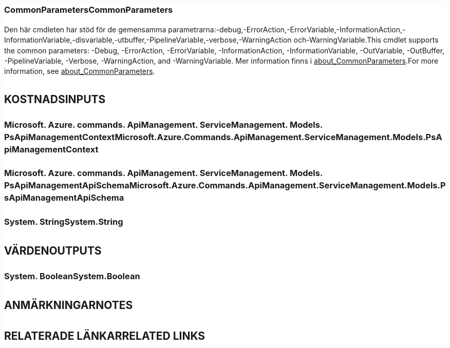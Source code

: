 ### <span data-ttu-id="9cd77-142">CommonParameters</span><span class="sxs-lookup"><span data-stu-id="9cd77-142">CommonParameters</span></span>
<span data-ttu-id="9cd77-143">Den här cmdleten har stöd för de gemensamma parametrarna:-debug,-ErrorAction,-ErrorVariable,-InformationAction,-InformationVariable,-disvariable,-utbuffer,-PipelineVariable,-verbose,-WarningAction och-WarningVariable.</span><span class="sxs-lookup"><span data-stu-id="9cd77-143">This cmdlet supports the common parameters: -Debug, -ErrorAction, -ErrorVariable, -InformationAction, -InformationVariable, -OutVariable, -OutBuffer, -PipelineVariable, -Verbose, -WarningAction, and -WarningVariable.</span></span> <span data-ttu-id="9cd77-144">Mer information finns i [about_CommonParameters](http://go.microsoft.com/fwlink/?LinkID=113216).</span><span class="sxs-lookup"><span data-stu-id="9cd77-144">For more information, see [about_CommonParameters](http://go.microsoft.com/fwlink/?LinkID=113216).</span></span>

## <span data-ttu-id="9cd77-145">KOSTNADS</span><span class="sxs-lookup"><span data-stu-id="9cd77-145">INPUTS</span></span>

### <span data-ttu-id="9cd77-146">Microsoft. Azure. commands. ApiManagement. ServiceManagement. Models. PsApiManagementContext</span><span class="sxs-lookup"><span data-stu-id="9cd77-146">Microsoft.Azure.Commands.ApiManagement.ServiceManagement.Models.PsApiManagementContext</span></span>

### <span data-ttu-id="9cd77-147">Microsoft. Azure. commands. ApiManagement. ServiceManagement. Models. PsApiManagementApiSchema</span><span class="sxs-lookup"><span data-stu-id="9cd77-147">Microsoft.Azure.Commands.ApiManagement.ServiceManagement.Models.PsApiManagementApiSchema</span></span>

### <span data-ttu-id="9cd77-148">System. String</span><span class="sxs-lookup"><span data-stu-id="9cd77-148">System.String</span></span>

## <span data-ttu-id="9cd77-149">VÄRDEN</span><span class="sxs-lookup"><span data-stu-id="9cd77-149">OUTPUTS</span></span>

### <span data-ttu-id="9cd77-150">System. Boolean</span><span class="sxs-lookup"><span data-stu-id="9cd77-150">System.Boolean</span></span>

## <span data-ttu-id="9cd77-151">ANMÄRKNINGAR</span><span class="sxs-lookup"><span data-stu-id="9cd77-151">NOTES</span></span>

## <span data-ttu-id="9cd77-152">RELATERADE LÄNKAR</span><span class="sxs-lookup"><span data-stu-id="9cd77-152">RELATED LINKS</span></span>
